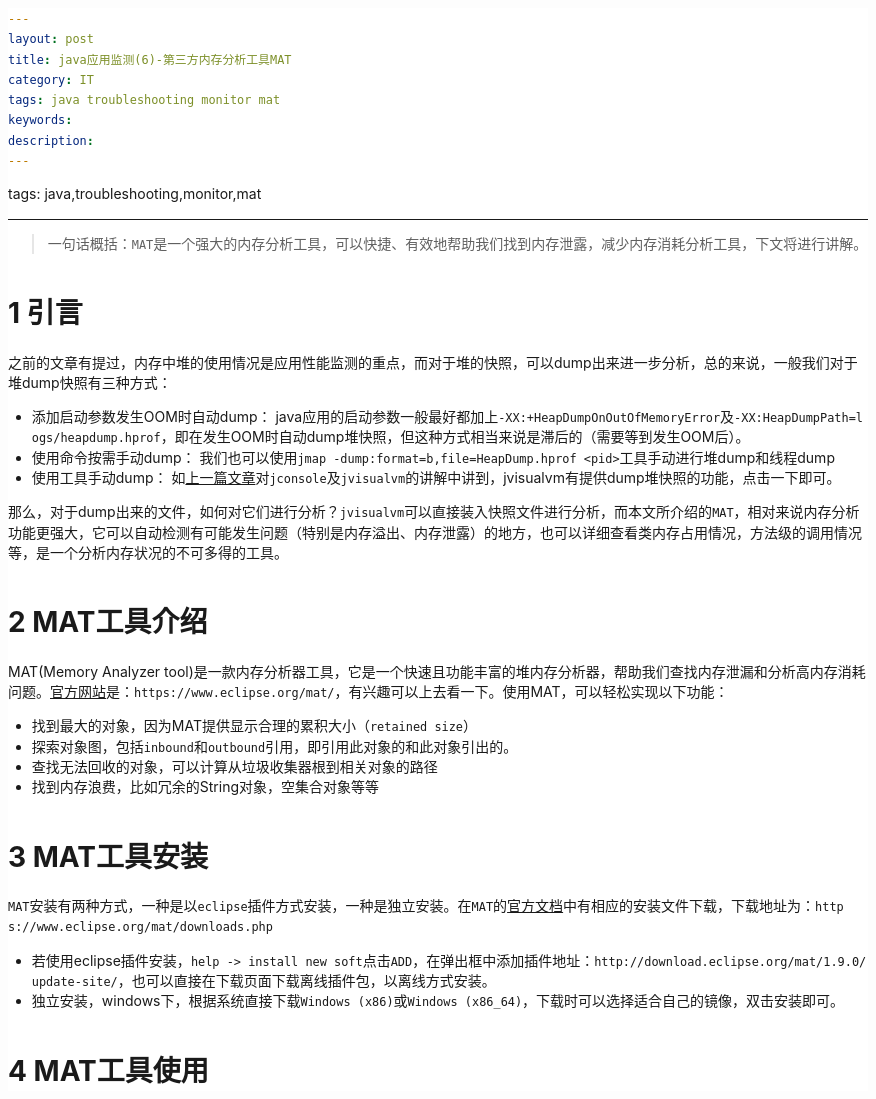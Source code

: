 ```yaml
---
layout: post
title: java应用监测(6)-第三方内存分析工具MAT
category: IT
tags: java troubleshooting monitor mat
keywords: 
description: 
---
```


tags: java,troubleshooting,monitor,mat

---

> 一句话概括：`MAT`是一个强大的内存分析工具，可以快捷、有效地帮助我们找到内存泄露，减少内存消耗分析工具，下文将进行讲解。

# 1 引言
之前的文章有提过，内存中堆的使用情况是应用性能监测的重点，而对于堆的快照，可以dump出来进一步分析，总的来说，一般我们对于堆dump快照有三种方式：

- 添加启动参数发生OOM时自动dump：
java应用的启动参数一般最好都加上`-XX:+HeapDumpOnOutOfMemoryError`及`-XX:HeapDumpPath=logs/heapdump.hprof`，即在发生OOM时自动dump堆快照，但这种方式相当来说是滞后的（需要等到发生OOM后）。
- 使用命令按需手动dump：
我们也可以使用`jmap -dump:format=b,file=HeapDump.hprof <pid>`工具手动进行堆dump和线程dump
- 使用工具手动dump：
 如[上一篇文章](https://mianshenglee.github.io/2019/08/27/java-monitor-5.html)对`jconsole`及`jvisualvm`的讲解中讲到，jvisualvm有提供dump堆快照的功能，点击一下即可。

那么，对于dump出来的文件，如何对它们进行分析？`jvisualvm`可以直接装入快照文件进行分析，而本文所介绍的`MAT`，相对来说内存分析功能更强大，它可以自动检测有可能发生问题（特别是内存溢出、内存泄露）的地方，也可以详细查看类内存占用情况，方法级的调用情况等，是一个分析内存状况的不可多得的工具。

# 2 MAT工具介绍

MAT(Memory Analyzer tool)是一款内存分析器工具，它是一个快速且功能丰富的堆内存分析器，帮助我们查找内存泄漏和分析高内存消耗问题。[官方网站](https://www.eclipse.org/mat/)是：`https://www.eclipse.org/mat/`，有兴趣可以上去看一下。使用MAT，可以轻松实现以下功能：
- 找到最大的对象，因为MAT提供显示合理的累积大小（`retained size`）
- 探索对象图，包括`inbound`和`outbound`引用，即引用此对象的和此对象引出的。
- 查找无法回收的对象，可以计算从垃圾收集器根到相关对象的路径
- 找到内存浪费，比如冗余的String对象，空集合对象等等

# 3 MAT工具安装

`MAT`安装有两种方式，一种是以`eclipse`插件方式安装，一种是独立安装。在`MAT`的[官方文档](https://www.eclipse.org/mat/downloads.php)中有相应的安装文件下载，下载地址为：`https://www.eclipse.org/mat/downloads.php`

- 若使用eclipse插件安装，`help -> install new soft`点击`ADD`，在弹出框中添加插件地址：`http://download.eclipse.org/mat/1.9.0/update-site/`，也可以直接在下载页面下载离线插件包，以离线方式安装。
- 独立安装，windows下，根据系统直接下载`Windows (x86)`或`Windows (x86_64)`，下载时可以选择适合自己的镜像，双击安装即可。

# 4 MAT工具使用
